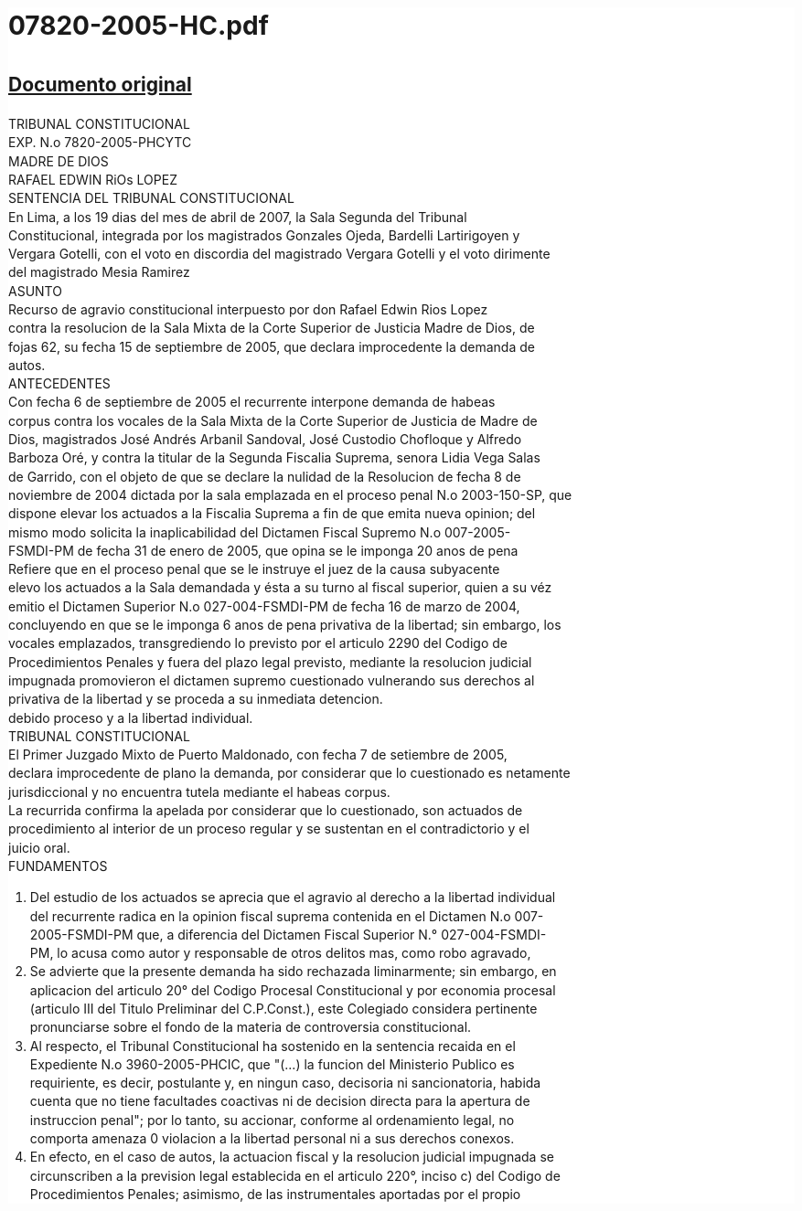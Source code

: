 
07820-2005-HC.pdf
=================
  
[Documento original](https://tc.gob.pe/jurisprudencia/2007/07820-2005-HC.pdf)  
---  
TRIBUNAL CONSTITUCIONAL  
EXP. N.o 7820-2005-PHCYTC  
MADRE DE DIOS  
RAFAEL EDWIN RiOs LOPEZ  
SENTENCIA DEL TRIBUNAL CONSTITUCIONAL  
En Lima, a los 19 dias del mes de abril de 2007, la Sala Segunda del Tribunal  
Constitucional, integrada por los magistrados Gonzales Ojeda, Bardelli Lartirigoyen y  
Vergara Gotelli, con el voto en discordia del magistrado Vergara Gotelli y el voto dirimente  
del magistrado Mesia Ramirez  
ASUNTO  
Recurso de agravio constitucional interpuesto por don Rafael Edwin Rios Lopez  
contra la resolucion de la Sala Mixta de la Corte Superior de Justicia Madre de Dios, de  
fojas 62, su fecha 15 de septiembre de 2005, que declara improcedente la demanda de  
autos.  
ANTECEDENTES  
Con fecha 6 de septiembre de 2005 el recurrente interpone demanda de habeas  
corpus contra los vocales de la Sala Mixta de la Corte Superior de Justicia de Madre de  
Dios, magistrados José Andrés Arbanil Sandoval, José Custodio Chofloque y Alfredo  
Barboza Oré, y contra la titular de la Segunda Fiscalia Suprema, senora Lidia Vega Salas  
de Garrido, con el objeto de que se declare la nulidad de la Resolucion de fecha 8 de  
noviembre de 2004 dictada por la sala emplazada en el proceso penal N.o 2003-150-SP, que  
dispone elevar los actuados a la Fiscalia Suprema a fin de que emita nueva opinion; del  
mismo modo solicita la inaplicabilidad del Dictamen Fiscal Supremo N.o 007-2005-  
FSMDI-PM de fecha 31 de enero de 2005, que opina se le imponga 20 anos de pena  
Refiere que en el proceso penal que se le instruye el juez de la causa subyacente  
elevo los actuados a la Sala demandada y ésta a su turno al fiscal superior, quien a su véz  
emitio el Dictamen Superior N.o 027-004-FSMDI-PM de fecha 16 de marzo de 2004,  
concluyendo en que se le imponga 6 anos de pena privativa de la libertad; sin embargo, los  
vocales emplazados, transgrediendo lo previsto por el articulo 2290 del Codigo de  
Procedimientos Penales y fuera del plazo legal previsto, mediante la resolucion judicial  
impugnada promovieron el dictamen supremo cuestionado vulnerando sus derechos al  
privativa de la libertad y se proceda a su inmediata detencion.  
debido proceso y a la libertad individual.  
TRIBUNAL CONSTITUCIONAL  
El Primer Juzgado Mixto de Puerto Maldonado, con fecha 7 de setiembre de 2005,  
declara improcedente de plano la demanda, por considerar que lo cuestionado es netamente  
jurisdiccional y no encuentra tutela mediante el habeas corpus.  
La recurrida confirma la apelada por considerar que lo cuestionado, son actuados de  
procedimiento al interior de un proceso regular y se sustentan en el contradictorio y el  
juicio oral.  
FUNDAMENTOS  
1. Del estudio de los actuados se aprecia que el agravio al derecho a la libertad individual  
del recurrente radica en la opinion fiscal suprema contenida en el Dictamen N.o 007-  
2005-FSMDI-PM que, a diferencia del Dictamen Fiscal Superior N.° 027-004-FSMDI-  
PM, lo acusa como autor y responsable de otros delitos mas, como robo agravado,  
2. Se advierte que la presente demanda ha sido rechazada liminarmente; sin embargo, en  
aplicacion del articulo 20° del Codigo Procesal Constitucional y por economia procesal  
(articulo III del Titulo Preliminar del C.P.Const.), este Colegiado considera pertinente  
pronunciarse sobre el fondo de la materia de controversia constitucional.  
3. Al respecto, el Tribunal Constitucional ha sostenido en la sentencia recaida en el  
Expediente N.o 3960-2005-PHCIC, que "(...) la funcion del Ministerio Publico es  
requiriente, es decir, postulante y, en ningun caso, decisoria ni sancionatoria, habida  
cuenta que no tiene facultades coactivas ni de decision directa para la apertura de  
instruccion penal"; por lo tanto, su accionar, conforme al ordenamiento legal, no  
comporta amenaza 0 violacion a la libertad personal ni a sus derechos conexos.  
4. En efecto, en el caso de autos, la actuacion fiscal y la resolucion judicial impugnada se  
circunscriben a la prevision legal establecida en el articulo 220°, inciso c) del Codigo de  
Procedimientos Penales; asimismo, de las instrumentales aportadas por el propio  